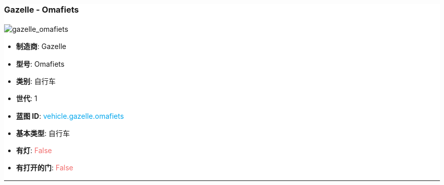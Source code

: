 ### Gazelle - Omafiets

![gazelle_omafiets](./img/catalogue/vehicles/gazelle_omafiets.webp)


* __制造商__: Gazelle
* __型号__: Omafiets
* __类别__: 自行车
* __世代__: 1
* __蓝图 ID__: <span style="color:#00a6ed;">vehicle.gazelle.omafiets<span>

* __基本类型__: 自行车

* __有灯__: <span style="color:#f16c6c;">False<span>

* __有打开的门__: <span style="color:#f16c6c;">False<span>

---

